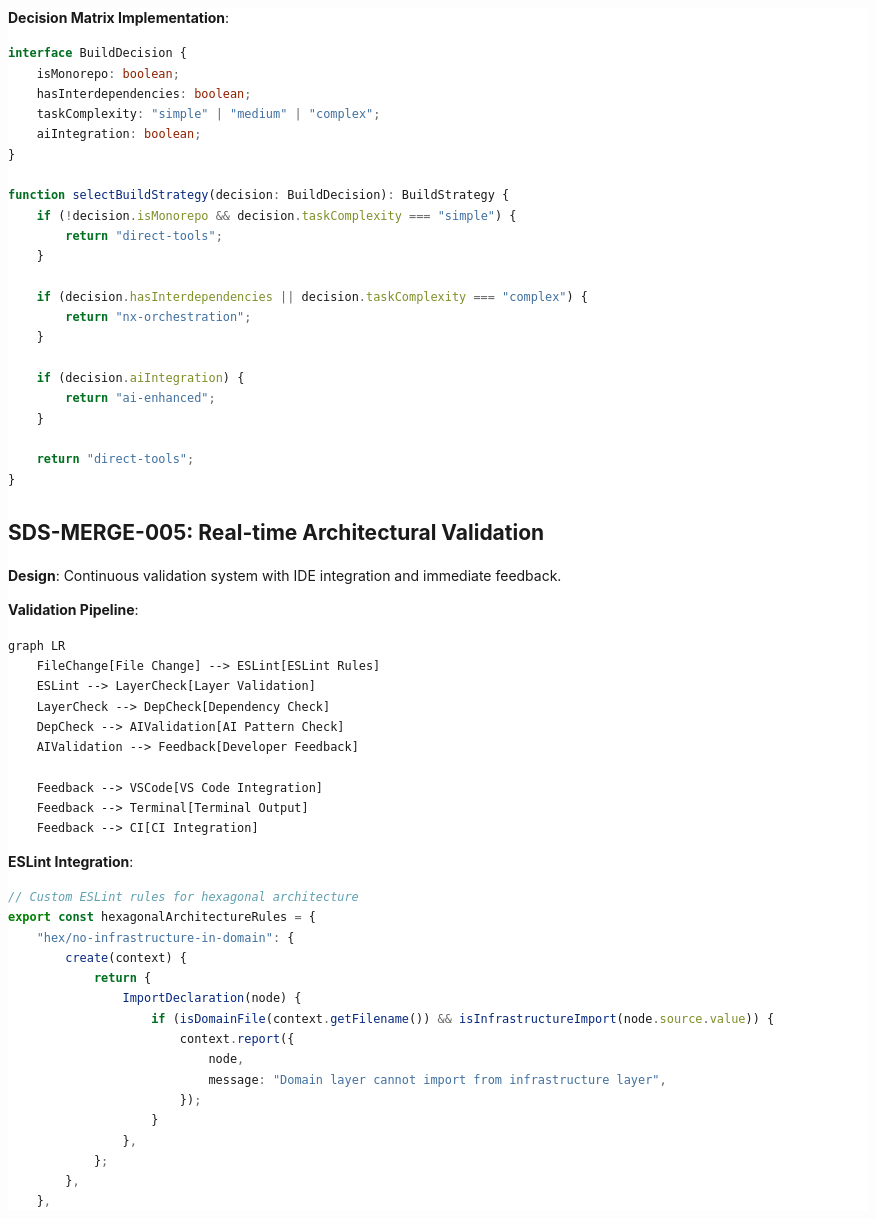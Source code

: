 **Decision Matrix Implementation**:

```typescript
interface BuildDecision {
    isMonorepo: boolean;
    hasInterdependencies: boolean;
    taskComplexity: "simple" | "medium" | "complex";
    aiIntegration: boolean;
}

function selectBuildStrategy(decision: BuildDecision): BuildStrategy {
    if (!decision.isMonorepo && decision.taskComplexity === "simple") {
        return "direct-tools";
    }

    if (decision.hasInterdependencies || decision.taskComplexity === "complex") {
        return "nx-orchestration";
    }

    if (decision.aiIntegration) {
        return "ai-enhanced";
    }

    return "direct-tools";
}
```

## SDS-MERGE-005: Real-time Architectural Validation

**Design**: Continuous validation system with IDE integration and immediate feedback.

**Validation Pipeline**:

```mermaid
graph LR
    FileChange[File Change] --> ESLint[ESLint Rules]
    ESLint --> LayerCheck[Layer Validation]
    LayerCheck --> DepCheck[Dependency Check]
    DepCheck --> AIValidation[AI Pattern Check]
    AIValidation --> Feedback[Developer Feedback]

    Feedback --> VSCode[VS Code Integration]
    Feedback --> Terminal[Terminal Output]
    Feedback --> CI[CI Integration]
```

**ESLint Integration**:

```typescript
// Custom ESLint rules for hexagonal architecture
export const hexagonalArchitectureRules = {
    "hex/no-infrastructure-in-domain": {
        create(context) {
            return {
                ImportDeclaration(node) {
                    if (isDomainFile(context.getFilename()) && isInfrastructureImport(node.source.value)) {
                        context.report({
                            node,
                            message: "Domain layer cannot import from infrastructure layer",
                        });
                    }
                },
            };
        },
    },

```